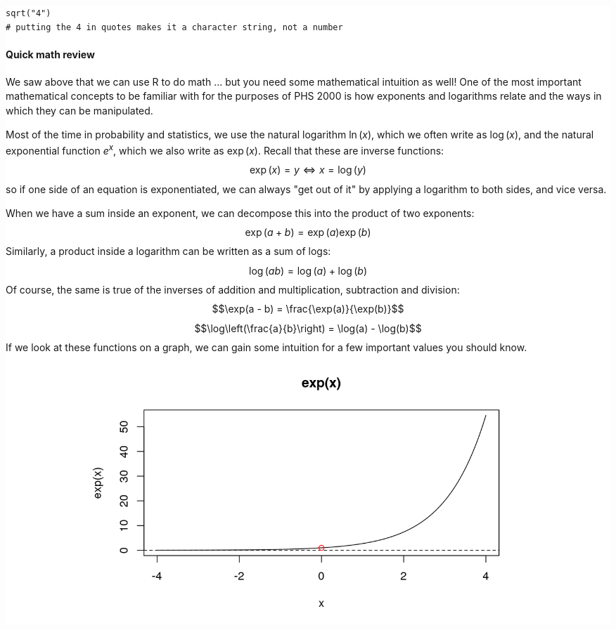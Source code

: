 ```text
sqrt("4") 
# putting the 4 in quotes makes it a character string, not a number
```

<script type="application/json" data-opts-chunk="1">{"fig.width":6.5,"fig.height":4,"fig.retina":2,"fig.align":"center","fig.keep":"high","fig.show":"asis","out.width":624,"warning":true,"error":false,"message":true,"exercise.df_print":"paged","exercise.timelimit":60,"exercise.checker":"NULL"}</script></div>
 
#### Quick math review

We saw above that we can use R to do math ... but you need some mathematical intuition as well! One of the most important mathematical concepts to be familiar with for the purposes of PHS 2000 is how exponents and logarithms relate and the ways in which they can be manipulated.

Most of the time in probability and statistics, we use the natural logarithm $\ln(x)$, which we often write as $\log(x)$, and the natural exponential function $e^x$, which we also write as $\exp(x)$. Recall that these are inverse functions:
$$\exp(x) = y \iff x = \log(y)$$
so if one side of an equation is exponentiated, we can always "get out of it" by applying a logarithm to both sides, and vice versa.

When we have a sum inside an exponent, we can decompose this into the product of two exponents: 
$$\exp(a + b) = \exp(a)\exp(b)$$
Similarly, a product inside a logarithm can be written as a sum of logs: 
$$\log(ab) = \log(a) + \log(b)$$
Of course, the same is true of the inverses of addition and multiplication, subtraction and division:
$$\exp(a - b) = \frac{\exp(a)}{\exp(b)}$$
$$\log\left(\frac{a}{b}\right) = \log(a) - \log(b)$$
If we look at these functions on a graph, we can gain some intuition for a few important values you should know.
<img src="index_files/figure-html/expGraph-1.png" width="624" style="display: block; margin: auto;" />
